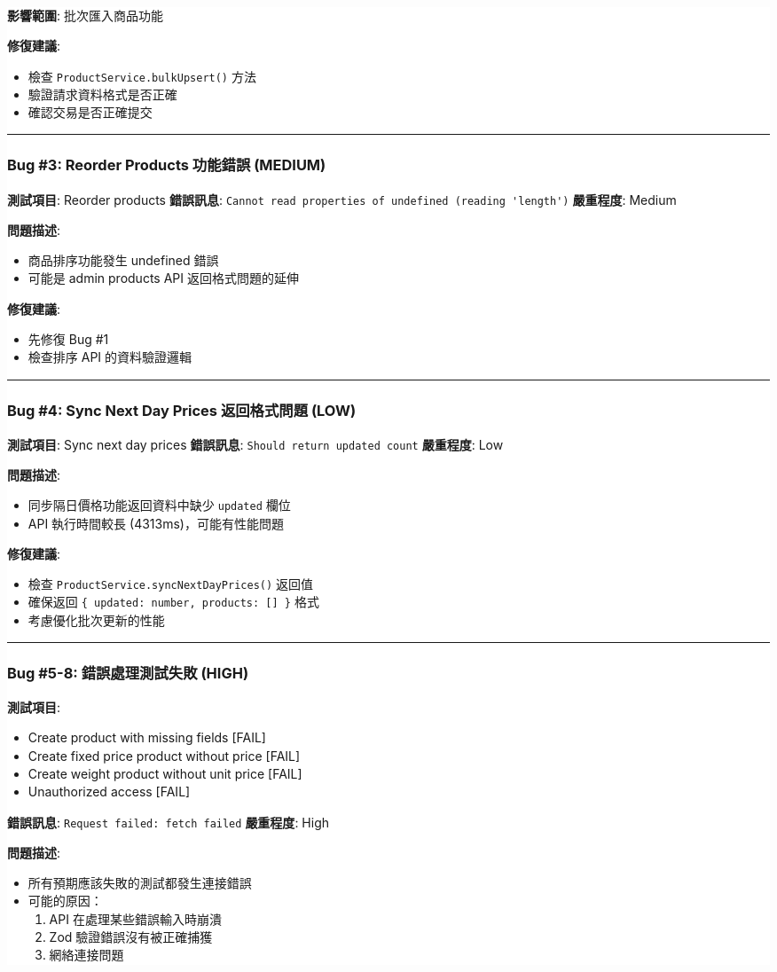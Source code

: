 **影響範圍**: 批次匯入商品功能

**修復建議**:
- 檢查 `ProductService.bulkUpsert()` 方法
- 驗證請求資料格式是否正確
- 確認交易是否正確提交

---

### Bug #3: Reorder Products 功能錯誤 (MEDIUM)

**測試項目**: Reorder products
**錯誤訊息**: `Cannot read properties of undefined (reading 'length')`
**嚴重程度**: Medium

**問題描述**:
- 商品排序功能發生 undefined 錯誤
- 可能是 admin products API 返回格式問題的延伸

**修復建議**:
- 先修復 Bug #1
- 檢查排序 API 的資料驗證邏輯

---

### Bug #4: Sync Next Day Prices 返回格式問題 (LOW)

**測試項目**: Sync next day prices
**錯誤訊息**: `Should return updated count`
**嚴重程度**: Low

**問題描述**:
- 同步隔日價格功能返回資料中缺少 `updated` 欄位
- API 執行時間較長 (4313ms)，可能有性能問題

**修復建議**:
- 檢查 `ProductService.syncNextDayPrices()` 返回值
- 確保返回 `{ updated: number, products: [] }` 格式
- 考慮優化批次更新的性能

---

### Bug #5-8: 錯誤處理測試失敗 (HIGH)

**測試項目**:
- Create product with missing fields [FAIL]
- Create fixed price product without price [FAIL]
- Create weight product without unit price [FAIL]
- Unauthorized access [FAIL]

**錯誤訊息**: `Request failed: fetch failed`
**嚴重程度**: High

**問題描述**:
- 所有預期應該失敗的測試都發生連接錯誤
- 可能的原因：
  1. API 在處理某些錯誤輸入時崩潰
  2. Zod 驗證錯誤沒有被正確捕獲
  3. 網絡連接問題
